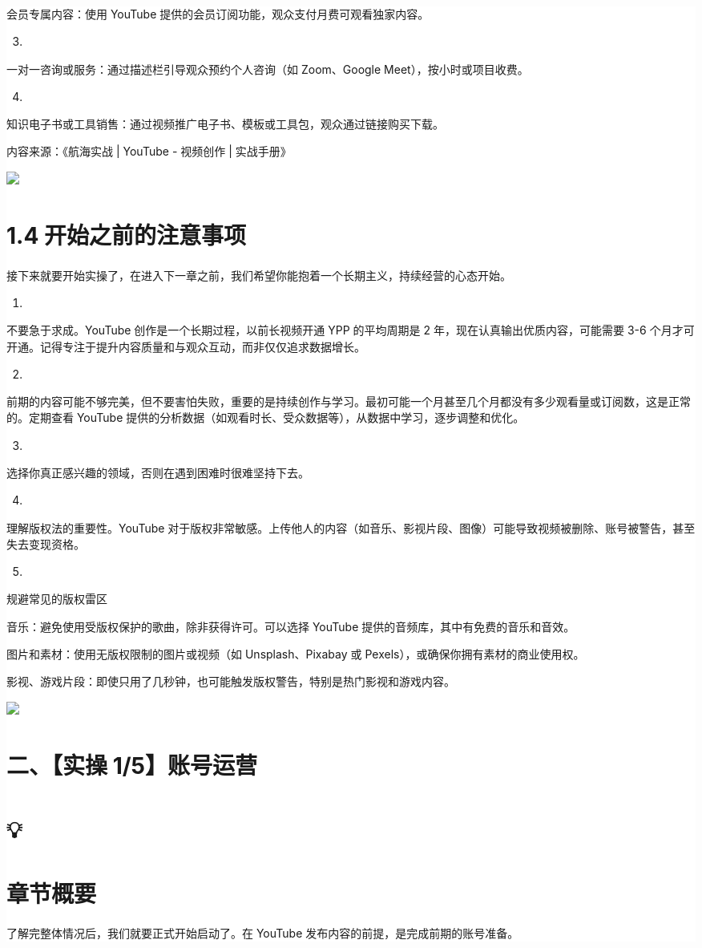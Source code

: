会员专属内容：使用 YouTube 提供的会员订阅功能，观众支付月费可观看独家内容。

3.

一对一咨询或服务：通过描述栏引导观众预约个人咨询（如 Zoom、Google Meet），按小时或项目收费。

4.

知识电子书或工具销售：通过视频推广电子书、模板或工具包，观众通过链接购买下载。

内容来源：《航海实战 | YouTube - 视频创作 | 实战手册》

![](img/bcc8647e0665d8e4fb2b6d4be6d698a4.png)

# 1.4 开始之前的注意事项

接下来就要开始实操了，在进入下一章之前，我们希望你能抱着一个长期主义，持续经营的心态开始。

1.

不要急于求成。YouTube 创作是一个长期过程，以前长视频开通 YPP 的平均周期是 2 年，现在认真输出优质内容，可能需要 3-6 个月才可开通。记得专注于提升内容质量和与观众互动，而非仅仅追求数据增长。

2.

前期的内容可能不够完美，但不要害怕失败，重要的是持续创作与学习。最初可能一个月甚至几个月都没有多少观看量或订阅数，这是正常的。定期查看 YouTube 提供的分析数据（如观看时长、受众数据等），从数据中学习，逐步调整和优化。

3.

选择你真正感兴趣的领域，否则在遇到困难时很难坚持下去。

4.

理解版权法的重要性。YouTube 对于版权非常敏感。上传他人的内容（如音乐、影视片段、图像）可能导致视频被删除、账号被警告，甚至失去变现资格。

5.

规避常见的版权雷区

音乐：避免使用受版权保护的歌曲，除非获得许可。可以选择 YouTube 提供的音频库，其中有免费的音乐和音效。

图片和素材：使用无版权限制的图片或视频（如 Unsplash、Pixabay 或 Pexels），或确保你拥有素材的商业使用权。

影视、游戏片段：即使只用了几秒钟，也可能触发版权警告，特别是热门影视和游戏内容。

![](img/9cb6883cb26d6cb09bbeb1bc95641421.png)

# 二、【实操 1/5】账号运营

# 💡

# 章节概要

了解完整体情况后，我们就要正式开始启动了。在 YouTube 发布内容的前提，是完成前期的账号准备。
